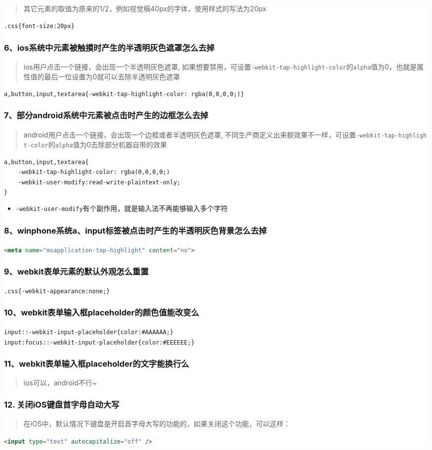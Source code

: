 > 其它元素的取值为原来的1/2，例如视觉稿40px的字体，使用样式的写法为20px

```html
.css{font-size:20px}
```

### 6、ios系统中元素被触摸时产生的半透明灰色遮罩怎么去掉

> ios用户点击一个链接，会出现一个半透明灰色遮罩, 如果想要禁用，可设置`-webkit-tap-highlight-color`的`alpha`值为0，也就是属性值的最后一位设置为0就可以去除半透明灰色遮罩

```html
a,button,input,textarea{-webkit-tap-highlight-color: rgba(0,0,0,0;)}
```

### 7、部分android系统中元素被点击时产生的边框怎么去掉

> android用户点击一个链接，会出现一个边框或者半透明灰色遮罩, 不同生产商定义出来额效果不一样，可设置`-webkit-tap-highlight-color`的`alpha`值为0去除部分机器自带的效果

```html
a,button,input,textarea{
    -webkit-tap-highlight-color: rgba(0,0,0,0;)
    -webkit-user-modify:read-write-plaintext-only; 
}
```

 - `-webkit-user-modify`有个副作用，就是输入法不再能够输入多个字符</em></p>

### 8、winphone系统a、input标签被点击时产生的半透明灰色背景怎么去掉

```html
<meta name="msapplication-tap-highlight" content="no">
```

### 9、webkit表单元素的默认外观怎么重置

```html
.css{-webkit-appearance:none;}
```

### 10、webkit表单输入框placeholder的颜色值能改变么

```html
input::-webkit-input-placeholder{color:#AAAAAA;}
input:focus::-webkit-input-placeholder{color:#EEEEEE;}
```

### 11、webkit表单输入框placeholder的文字能换行么

> ios可以，android不行~

### 12. 关闭iOS键盘首字母自动大写

> 在iOS中，默认情况下键盘是开启首字母大写的功能的，如果关闭这个功能，可以这样：

```html
<input type="text" autocapitalize="off" />
```
